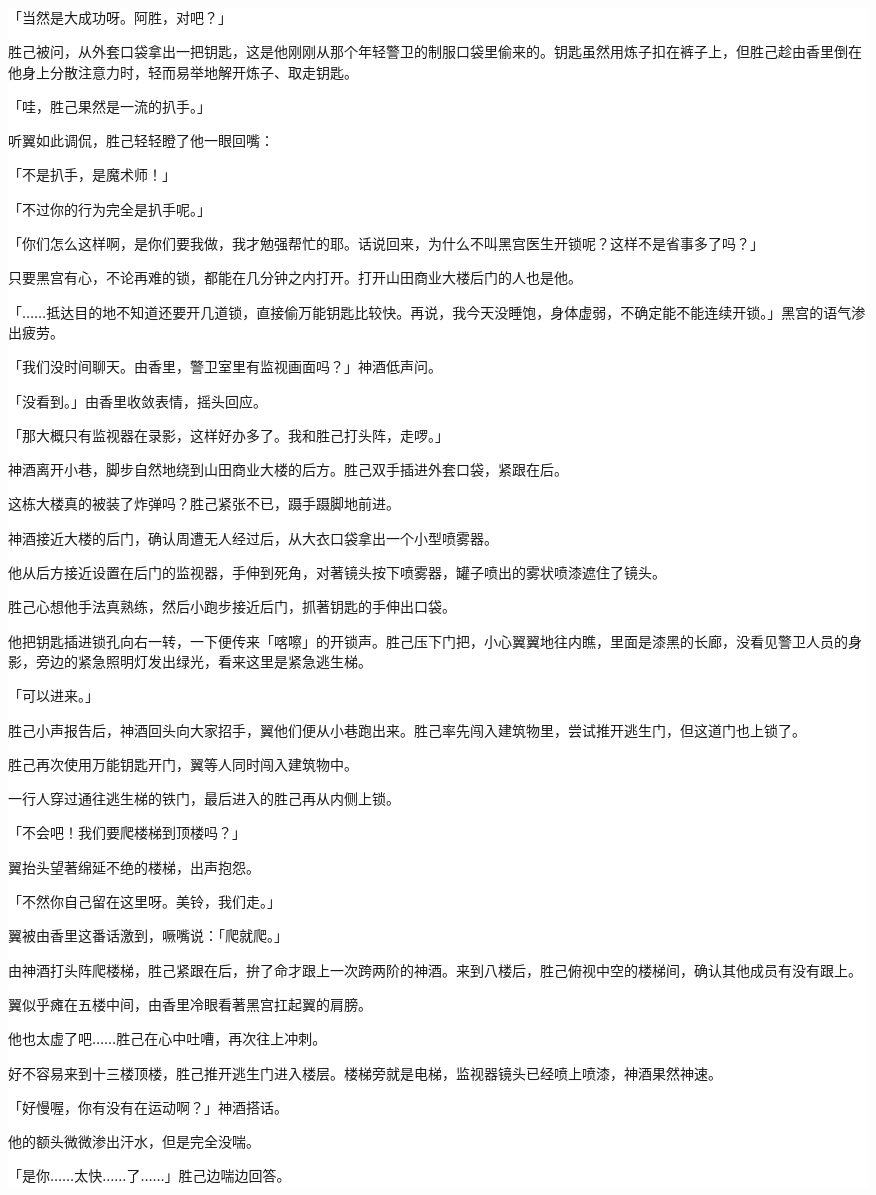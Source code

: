 「当然是大成功呀。阿胜，对吧？」

胜己被问，从外套口袋拿出一把钥匙，这是他刚刚从那个年轻警卫的制服口袋里偷来的。钥匙虽然用炼子扣在裤子上，但胜己趁由香里倒在他身上分散注意力时，轻而易举地解开炼子、取走钥匙。

「哇，胜己果然是一流的扒手。」

听翼如此调侃，胜己轻轻瞪了他一眼回嘴：

「不是扒手，是魔术师！」

「不过你的行为完全是扒手呢。」

「你们怎么这样啊，是你们要我做，我才勉强帮忙的耶。话说回来，为什么不叫黑宫医生开锁呢？这样不是省事多了吗？」

只要黑宫有心，不论再难的锁，都能在几分钟之内打开。打开山田商业大楼后门的人也是他。

「……抵达目的地不知道还要开几道锁，直接偷万能钥匙比较快。再说，我今天没睡饱，身体虚弱，不确定能不能连续开锁。」黑宫的语气渗出疲劳。

「我们没时间聊天。由香里，警卫室里有监视画面吗？」神酒低声问。

「没看到。」由香里收敛表情，摇头回应。

「那大概只有监视器在录影，这样好办多了。我和胜己打头阵，走啰。」

神酒离开小巷，脚步自然地绕到山田商业大楼的后方。胜己双手插进外套口袋，紧跟在后。

这栋大楼真的被装了炸弹吗？胜己紧张不已，蹑手蹑脚地前进。

神酒接近大楼的后门，确认周遭无人经过后，从大衣口袋拿出一个小型喷雾器。

他从后方接近设置在后门的监视器，手伸到死角，对著镜头按下喷雾器，罐子喷出的雾状喷漆遮住了镜头。

胜己心想他手法真熟练，然后小跑步接近后门，抓著钥匙的手伸出口袋。

他把钥匙插进锁孔向右一转，一下便传来「喀嚓」的开锁声。胜己压下门把，小心翼翼地往内瞧，里面是漆黑的长廊，没看见警卫人员的身影，旁边的紧急照明灯发出绿光，看来这里是紧急逃生梯。

「可以进来。」

胜己小声报告后，神酒回头向大家招手，翼他们便从小巷跑出来。胜己率先闯入建筑物里，尝试推开逃生门，但这道门也上锁了。

胜己再次使用万能钥匙开门，翼等人同时闯入建筑物中。

一行人穿过通往逃生梯的铁门，最后进入的胜己再从内侧上锁。

「不会吧！我们要爬楼梯到顶楼吗？」

翼抬头望著绵延不绝的楼梯，出声抱怨。

「不然你自己留在这里呀。美铃，我们走。」

翼被由香里这番话激到，噘嘴说：「爬就爬。」

由神酒打头阵爬楼梯，胜己紧跟在后，拚了命才跟上一次跨两阶的神酒。来到八楼后，胜己俯视中空的楼梯间，确认其他成员有没有跟上。

翼似乎瘫在五楼中间，由香里冷眼看著黑宫扛起翼的肩膀。

他也太虚了吧……胜己在心中吐嘈，再次往上冲刺。

好不容易来到十三楼顶楼，胜己推开逃生门进入楼层。楼梯旁就是电梯，监视器镜头已经喷上喷漆，神酒果然神速。

「好慢喔，你有没有在运动啊？」神酒搭话。

他的额头微微渗出汗水，但是完全没喘。

「是你……太快……了……」胜己边喘边回答。
